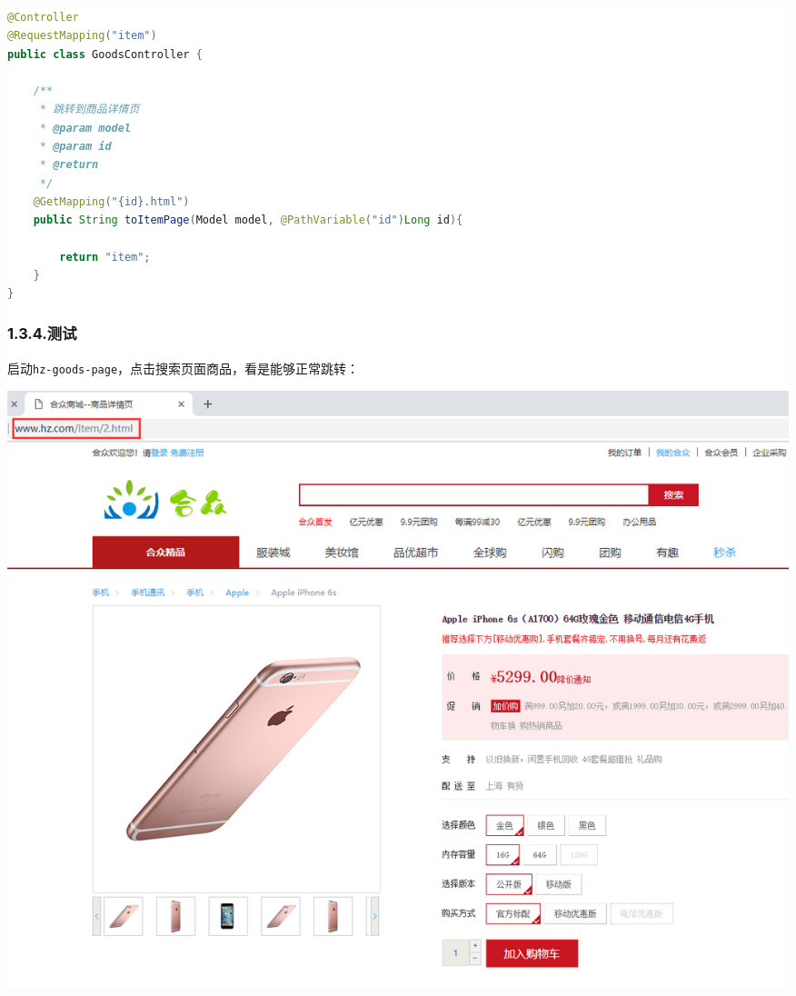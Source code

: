 ```java
@Controller
@RequestMapping("item")
public class GoodsController {

    /**
     * 跳转到商品详情页
     * @param model
     * @param id
     * @return
     */
    @GetMapping("{id}.html")
    public String toItemPage(Model model, @PathVariable("id")Long id){

        return "item";
    }
}
```



### 1.3.4.测试

启动`hz-goods-page`，点击搜索页面商品，看是能够正常跳转：

![1562505932456](assets\1562505932456.png)
